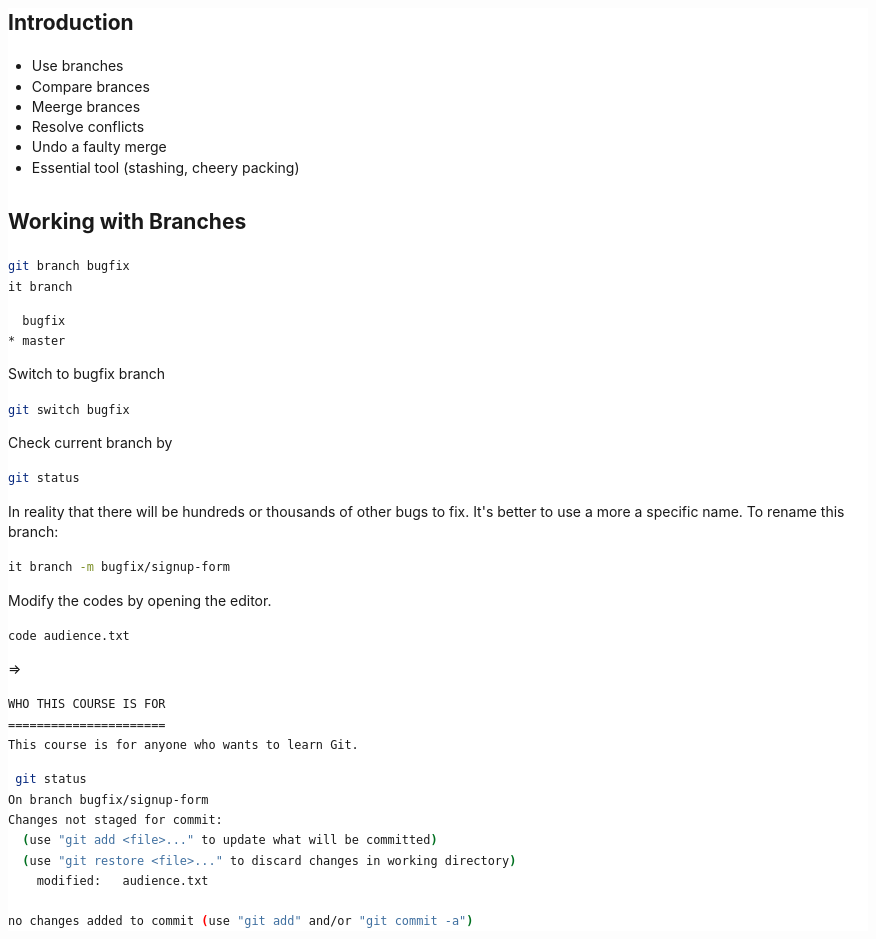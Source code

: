 ## Introduction
- Use branches
- Compare brances
- Meerge brances
- Resolve conflicts
- Undo a faulty merge
- Essential tool (stashing, cheery packing)

## Working with Branches

```sh
git branch bugfix
it branch
```
```output
  bugfix
* master
```

Switch to bugfix branch
```sh
git switch bugfix
```

Check current branch by
```sh
git status
```

In reality that there will be hundreds or thousands of other bugs to fix.
It's better to use a more a specific name. To rename this branch:
```sh
it branch -m bugfix/signup-form
```

Modify the codes by opening the editor.
```sh
code audience.txt
```
=>
```txt
WHO THIS COURSE IS FOR 
======================
This course is for anyone who wants to learn Git. 
```

```sh
 git status       
On branch bugfix/signup-form
Changes not staged for commit:
  (use "git add <file>..." to update what will be committed)
  (use "git restore <file>..." to discard changes in working directory)
	modified:   audience.txt

no changes added to commit (use "git add" and/or "git commit -a")
```
